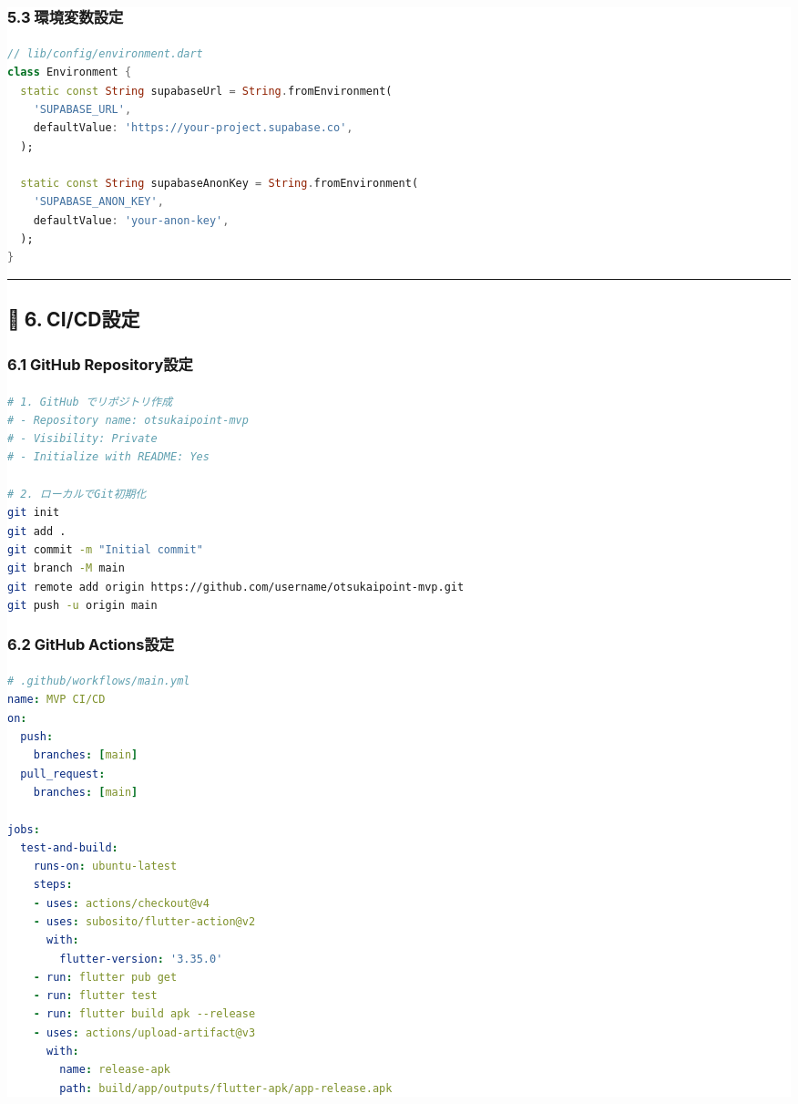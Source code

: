 ### 5.3 環境変数設定

```dart
// lib/config/environment.dart
class Environment {
  static const String supabaseUrl = String.fromEnvironment(
    'SUPABASE_URL',
    defaultValue: 'https://your-project.supabase.co',
  );
  
  static const String supabaseAnonKey = String.fromEnvironment(
    'SUPABASE_ANON_KEY',
    defaultValue: 'your-anon-key',
  );
}
```

---

## 🔄 6. CI/CD設定

### 6.1 GitHub Repository設定

```bash
# 1. GitHub でリポジトリ作成
# - Repository name: otsukaipoint-mvp
# - Visibility: Private
# - Initialize with README: Yes

# 2. ローカルでGit初期化
git init
git add .
git commit -m "Initial commit"
git branch -M main
git remote add origin https://github.com/username/otsukaipoint-mvp.git
git push -u origin main
```

### 6.2 GitHub Actions設定

```yaml
# .github/workflows/main.yml
name: MVP CI/CD
on:
  push:
    branches: [main]
  pull_request:
    branches: [main]

jobs:
  test-and-build:
    runs-on: ubuntu-latest
    steps:
    - uses: actions/checkout@v4
    - uses: subosito/flutter-action@v2
      with:
        flutter-version: '3.35.0'
    - run: flutter pub get
    - run: flutter test
    - run: flutter build apk --release
    - uses: actions/upload-artifact@v3
      with:
        name: release-apk
        path: build/app/outputs/flutter-apk/app-release.apk
```